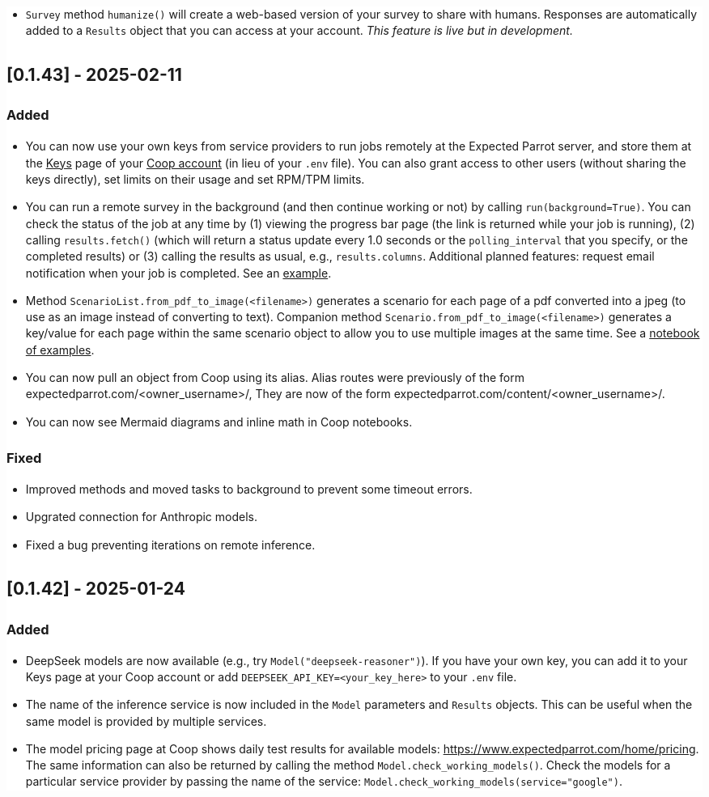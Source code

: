- `Survey` method `humanize()` will create a web-based version of your survey to share with humans. Responses are automatically added to a `Results` object that you can access at your account. *This feature is live but in development.*  


## [0.1.43] - 2025-02-11 
### Added
- You can now use your own keys from service providers to run jobs remotely at the Expected Parrot server, and store them at the [Keys](https://www.expectedparrot.com/home/keys) page of your [Coop account](https://www.expectedparrot.com/login) (in lieu of your `.env` file). You can also grant access to other users (without sharing the keys directly), set limits on their usage and set RPM/TPM limits.

- You can run a remote survey in the background (and then continue working or not) by calling `run(background=True)`. You can check the status of the job at any time by (1) viewing the progress bar page (the link is returned while your job is running), (2) calling `results.fetch()` (which will return a status update every 1.0 seconds or the `polling_interval` that you specify, or the completed results) or (3) calling the results as usual, e.g., `results.columns`. Additional planned features: request email notification when your job is completed. See an [example](https://docs.expectedparrot.com/en/latest/run_background.html).

- Method `ScenarioList.from_pdf_to_image(<filename>)` generates a scenario for each page of a pdf converted into a jpeg (to use as an image instead of converting to text). Companion method `Scenario.from_pdf_to_image(<filename>)` generates a key/value for each page within the same scenario object to allow you to use multiple images at the same time. See a [notebook of examples](https://www.expectedparrot.com/content/ea777fab-9cb1-4738-8fa3-bbdef20ed60d).

- You can now pull an object from Coop using its alias. Alias routes were previously of the form expectedparrot.com/<owner_username>/<alias>, They are now of the form expectedparrot.com/content/<owner_username>/<alias>.

- You can now see Mermaid diagrams and inline math in Coop notebooks.

### Fixed
- Improved methods and moved tasks to background to prevent some timeout errors.

- Upgrated connection for Anthropic models.

- Fixed a bug preventing iterations on remote inference.


## [0.1.42] - 2025-01-24
### Added
- DeepSeek models are now available (e.g., try `Model("deepseek-reasoner")`). If you have your own key, you can add it to your Keys page at your Coop account or add `DEEPSEEK_API_KEY=<your_key_here>` to your `.env` file.

- The name of the inference service is now included in the `Model` parameters and `Results` objects. This can be useful when the same model is provided by multiple services.

- The model pricing page at Coop shows daily test results for available models: https://www.expectedparrot.com/home/pricing. The same information can also be returned by calling the method `Model.check_working_models()`. Check the models for a particular service provider by passing the name of the service: `Model.check_working_models(service="google")`.
